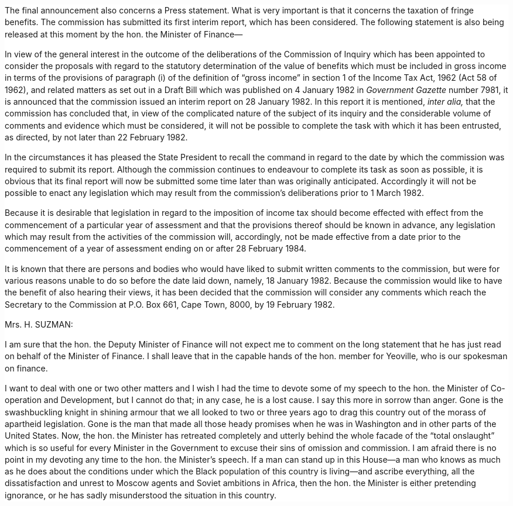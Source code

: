 </li>

</ol>

<p>The final announcement also concerns a Press statement. What is very important is that it concerns the taxation of fringe benefits. The commission has submitted its first interim report, which has been considered. The following statement is also being released at this moment by the hon. the Minister of Finance&#x2014;</p>

<block name="quote">In view of the general interest in the outcome of the deliberations of the Commission of Inquiry which has been appointed to consider the proposals with regard to the statutory determination of the value of benefits which must be included in gross income in terms of the provisions of paragraph (i) of the definition of &#x201C;gross income&#x201D; in section 1 of the Income Tax Act, 1962 (Act 58 of 1962), and related matters as set out in a Draft Bill which was published on 4 January 1982 in <i>Government Gazette</i> number 7981, it is announced that the commission issued an interim report on 28 January 1982. In this report it is mentioned, <i>inter alia,</i> that the commission has concluded that, in view of the complicated nature of the subject of its inquiry and the considerable volume of comments and evidence which must be considered, it will not be possible to complete the task with which it has been entrusted, as directed, by not later than 22 February 1982.</block>

<block name="quote">In the circumstances it has pleased the State President to recall the command in regard to the date by which the commission was required to submit its report. Although the commission continues to endeavour to complete its task as soon as possible, it is obvious that its final report will now be submitted some time later than was originally anticipated. Accordingly <span class="col_331-332" refersTo="page_0190"/>it will not be possible to enact any legislation which may result from the commission&#x2019;s deliberations prior to 1 March 1982.</block>

<block name="quote">Because it is desirable that legislation in regard to the imposition of income tax should become effected with effect from the commencement of a particular year of assessment and that the provisions thereof should be known in advance, any legislation which may result from the activities of the commission will, accordingly, not be made effective from a date prior to the commencement of a year of assessment ending on or after 28 February 1984.</block>

<block name="quote">It is known that there are persons and bodies who would have liked to submit written comments to the commission, but were for various reasons unable to do so before the date laid down, namely, 18 January 1982. Because the commission would like to have the benefit of also hearing their views, it has been decided that the commission will consider any comments which reach the Secretary to the Commission at P.O. Box 661, Cape Town, 8000, by 19 February 1982.</block>

</speech>

<speech by="#suzman">

<from>Mrs. <person refersTo="hansard_za">H. SUZMAN</person>:</from>

<p>I am sure that the hon. the Deputy Minister of Finance will not expect me to comment on the long statement that he has just read on behalf of the Minister of Finance. I shall leave that in the capable hands of the hon. member for Yeoville, who is our spokesman on finance.</p>

<p>I want to deal with one or two other matters and I wish I had the time to devote some of my speech to the hon. the Minister of Co-operation and Development, but I cannot do that; in any case, he is a lost cause. I say this more in sorrow than anger. Gone is the swashbuckling knight in shining armour that we all looked to two or three years ago to drag this country out of the morass of apartheid legislation. Gone is the man that made all those heady promises when he was in Washington and in other parts of the United States. Now, the hon. the Minister has retreated completely and utterly behind the whole facade of the &#x201C;total onslaught&#x201D; which is so useful for every Minister in the Government to excuse their sins of omission and commission. I am afraid there is no point in my devoting any time to the hon. the Minister&#x2019;s speech. If a man can stand up in this House&#x2014;a man who knows as much as he does about the conditions under which the Black population of this country is living&#x2014;and ascribe everything, all the dissatisfaction and unrest to Moscow agents and Soviet ambitions in Africa, then the hon. the Minister is either pretending ignorance, or he has sadly misunderstood the situation in this country.</p>
